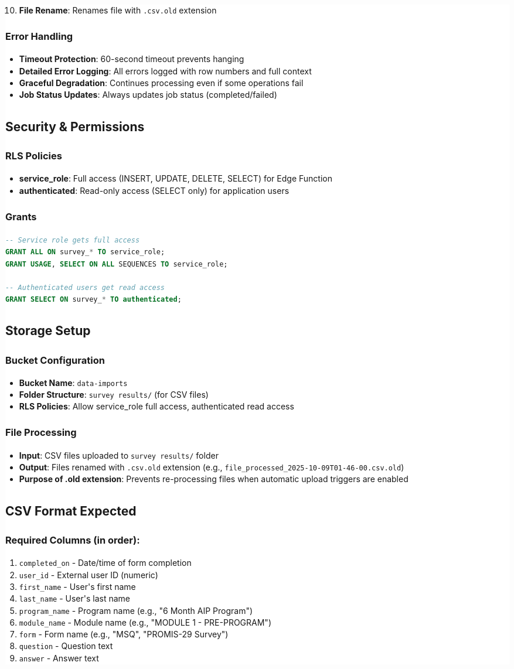 10. **File Rename**: Renames file with `.csv.old` extension

### Error Handling
- **Timeout Protection**: 60-second timeout prevents hanging
- **Detailed Error Logging**: All errors logged with row numbers and full context
- **Graceful Degradation**: Continues processing even if some operations fail
- **Job Status Updates**: Always updates job status (completed/failed)

## Security & Permissions

### RLS Policies
- **service_role**: Full access (INSERT, UPDATE, DELETE, SELECT) for Edge Function
- **authenticated**: Read-only access (SELECT only) for application users

### Grants
```sql
-- Service role gets full access
GRANT ALL ON survey_* TO service_role;
GRANT USAGE, SELECT ON ALL SEQUENCES TO service_role;

-- Authenticated users get read access
GRANT SELECT ON survey_* TO authenticated;
```

## Storage Setup

### Bucket Configuration
- **Bucket Name**: `data-imports`
- **Folder Structure**: `survey results/` (for CSV files)
- **RLS Policies**: Allow service_role full access, authenticated read access

### File Processing
- **Input**: CSV files uploaded to `survey results/` folder
- **Output**: Files renamed with `.csv.old` extension (e.g., `file_processed_2025-10-09T01-46-00.csv.old`)
- **Purpose of .old extension**: Prevents re-processing files when automatic upload triggers are enabled

## CSV Format Expected

### Required Columns (in order):
1. `completed_on` - Date/time of form completion
2. `user_id` - External user ID (numeric)
3. `first_name` - User's first name
4. `last_name` - User's last name
5. `program_name` - Program name (e.g., "6 Month AIP Program")
6. `module_name` - Module name (e.g., "MODULE 1 - PRE-PROGRAM")
7. `form` - Form name (e.g., "MSQ", "PROMIS-29 Survey")
8. `question` - Question text
9. `answer` - Answer text
